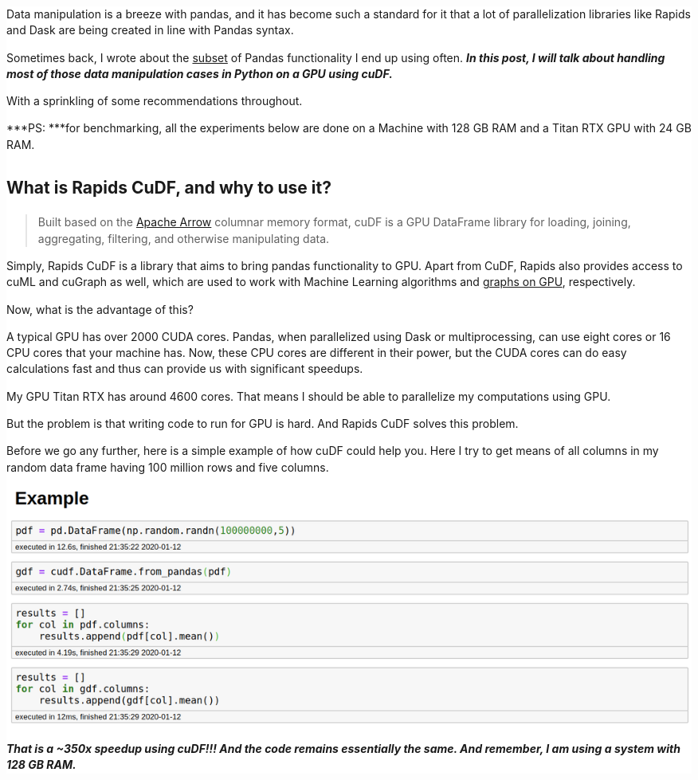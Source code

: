 Data manipulation is a breeze with pandas, and it has become such a standard for it that a lot of parallelization libraries like Rapids and Dask are being created in line with Pandas syntax.

Sometimes back, I wrote about the [subset](https://towardsdatascience.com/minimal-pandas-subset-for-data-scientists-6355059629ae) of Pandas functionality I end up using often. ***In this post, I will talk about handling most of those data manipulation cases in Python on a GPU using cuDF.***

With a sprinkling of some recommendations throughout.

***PS: ***for benchmarking, all the experiments below are done on a Machine with 128 GB RAM and a Titan RTX GPU with 24 GB RAM.

## What is Rapids CuDF, and why to use it?
> Built based on the [Apache Arrow](http://arrow.apache.org/) columnar memory format, cuDF is a GPU DataFrame library for loading, joining, aggregating, filtering, and otherwise manipulating data.

Simply, Rapids CuDF is a library that aims to bring pandas functionality to GPU. Apart from CuDF, Rapids also provides access to cuML and cuGraph as well, which are used to work with Machine Learning algorithms and [graphs on GPU](https://towardsdatascience.com/4-graph-algorithms-on-steroids-for-data-scientists-with-cugraph-43d784de8d0e), respectively.

Now, what is the advantage of this?

A typical GPU has over 2000 CUDA cores. Pandas, when parallelized using Dask or multiprocessing, can use eight cores or 16 CPU cores that your machine has. Now, these CPU cores are different in their power, but the CUDA cores can do easy calculations fast and thus can provide us with significant speedups.

My GPU Titan RTX has around 4600 cores. That means I should be able to parallelize my computations using GPU.

But the problem is that writing code to run for GPU is hard. And Rapids CuDF solves this problem.

Before we go any further, here is a simple example of how cuDF could help you. Here I try to get means of all columns in my random data frame having 100 million rows and five columns.

![](/images/pandas_gpu/0.png)

***That is a ~350x speedup using cuDF!!! And the code remains essentially the same. And remember, I am using a system with 128 GB RAM.***
